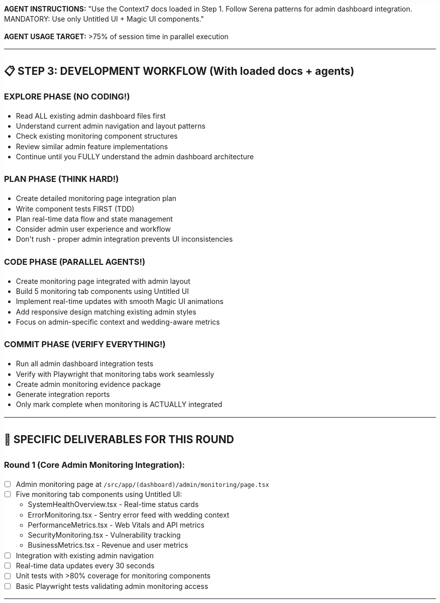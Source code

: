 **AGENT INSTRUCTIONS:** "Use the Context7 docs loaded in Step 1. Follow Serena patterns for admin dashboard integration. MANDATORY: Use only Untitled UI + Magic UI components."

**AGENT USAGE TARGET:** >75% of session time in parallel execution

---

## 📋 STEP 3: DEVELOPMENT WORKFLOW (With loaded docs + agents)

### **EXPLORE PHASE (NO CODING!)**
- Read ALL existing admin dashboard files first
- Understand current admin navigation and layout patterns
- Check existing monitoring component structures
- Review similar admin feature implementations
- Continue until you FULLY understand the admin dashboard architecture

### **PLAN PHASE (THINK HARD!)**
- Create detailed monitoring page integration plan
- Write component tests FIRST (TDD)
- Plan real-time data flow and state management
- Consider admin user experience and workflow
- Don't rush - proper admin integration prevents UI inconsistencies

### **CODE PHASE (PARALLEL AGENTS!)**
- Create monitoring page integrated with admin layout
- Build 5 monitoring tab components using Untitled UI
- Implement real-time updates with smooth Magic UI animations
- Add responsive design matching existing admin styles
- Focus on admin-specific context and wedding-aware metrics

### **COMMIT PHASE (VERIFY EVERYTHING!)**
- Run all admin dashboard integration tests
- Verify with Playwright that monitoring tabs work seamlessly
- Create admin monitoring evidence package
- Generate integration reports
- Only mark complete when monitoring is ACTUALLY integrated

---

## 🎯 SPECIFIC DELIVERABLES FOR THIS ROUND

### Round 1 (Core Admin Monitoring Integration):
- [ ] Admin monitoring page at `/src/app/(dashboard)/admin/monitoring/page.tsx`
- [ ] Five monitoring tab components using Untitled UI:
  - SystemHealthOverview.tsx - Real-time status cards
  - ErrorMonitoring.tsx - Sentry error feed with wedding context  
  - PerformanceMetrics.tsx - Web Vitals and API metrics
  - SecurityMonitoring.tsx - Vulnerability tracking
  - BusinessMetrics.tsx - Revenue and user metrics
- [ ] Integration with existing admin navigation
- [ ] Real-time data updates every 30 seconds
- [ ] Unit tests with >80% coverage for monitoring components
- [ ] Basic Playwright tests validating admin monitoring access

---
